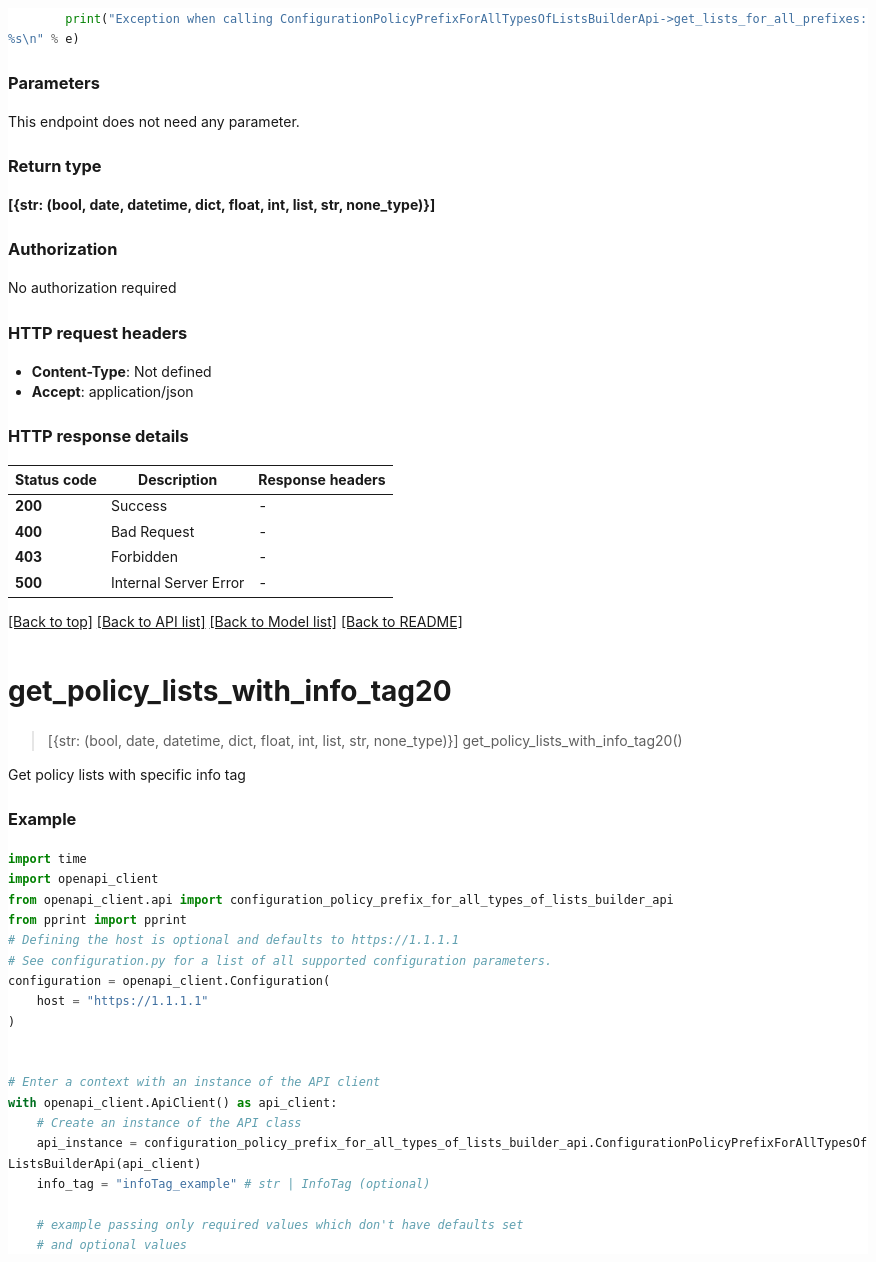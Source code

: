 ```python
        print("Exception when calling ConfigurationPolicyPrefixForAllTypesOfListsBuilderApi->get_lists_for_all_prefixes: %s\n" % e)
```


### Parameters
This endpoint does not need any parameter.

### Return type

**[{str: (bool, date, datetime, dict, float, int, list, str, none_type)}]**

### Authorization

No authorization required

### HTTP request headers

 - **Content-Type**: Not defined
 - **Accept**: application/json


### HTTP response details

| Status code | Description | Response headers |
|-------------|-------------|------------------|
**200** | Success |  -  |
**400** | Bad Request |  -  |
**403** | Forbidden |  -  |
**500** | Internal Server Error |  -  |

[[Back to top]](#) [[Back to API list]](../README.md#documentation-for-api-endpoints) [[Back to Model list]](../README.md#documentation-for-models) [[Back to README]](../README.md)

# **get_policy_lists_with_info_tag20**
> [{str: (bool, date, datetime, dict, float, int, list, str, none_type)}] get_policy_lists_with_info_tag20()



Get policy lists with specific info tag

### Example


```python
import time
import openapi_client
from openapi_client.api import configuration_policy_prefix_for_all_types_of_lists_builder_api
from pprint import pprint
# Defining the host is optional and defaults to https://1.1.1.1
# See configuration.py for a list of all supported configuration parameters.
configuration = openapi_client.Configuration(
    host = "https://1.1.1.1"
)


# Enter a context with an instance of the API client
with openapi_client.ApiClient() as api_client:
    # Create an instance of the API class
    api_instance = configuration_policy_prefix_for_all_types_of_lists_builder_api.ConfigurationPolicyPrefixForAllTypesOfListsBuilderApi(api_client)
    info_tag = "infoTag_example" # str | InfoTag (optional)

    # example passing only required values which don't have defaults set
    # and optional values
```